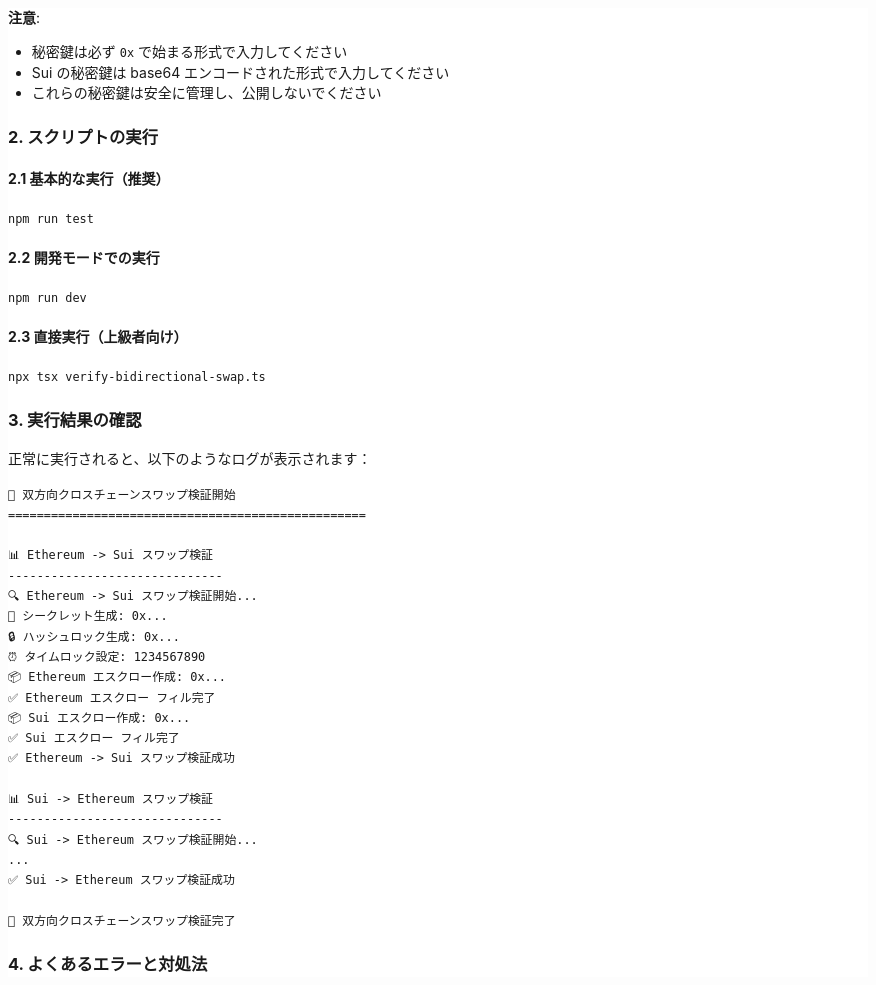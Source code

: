 **注意**: 
- 秘密鍵は必ず `0x` で始まる形式で入力してください
- Sui の秘密鍵は base64 エンコードされた形式で入力してください
- これらの秘密鍵は安全に管理し、公開しないでください

### 2. スクリプトの実行

#### 2.1 基本的な実行（推奨）
```bash
npm run test
```

#### 2.2 開発モードでの実行
```bash
npm run dev
```

#### 2.3 直接実行（上級者向け）
```bash
npx tsx verify-bidirectional-swap.ts
```

### 3. 実行結果の確認

正常に実行されると、以下のようなログが表示されます：

```
🚀 双方向クロスチェーンスワップ検証開始
==================================================

📊 Ethereum -> Sui スワップ検証
------------------------------
🔍 Ethereum -> Sui スワップ検証開始...
📝 シークレット生成: 0x...
🔒 ハッシュロック生成: 0x...
⏰ タイムロック設定: 1234567890
📦 Ethereum エスクロー作成: 0x...
✅ Ethereum エスクロー フィル完了
📦 Sui エスクロー作成: 0x...
✅ Sui エスクロー フィル完了
✅ Ethereum -> Sui スワップ検証成功

📊 Sui -> Ethereum スワップ検証
------------------------------
🔍 Sui -> Ethereum スワップ検証開始...
...
✅ Sui -> Ethereum スワップ検証成功

🎉 双方向クロスチェーンスワップ検証完了
```

### 4. よくあるエラーと対処法
